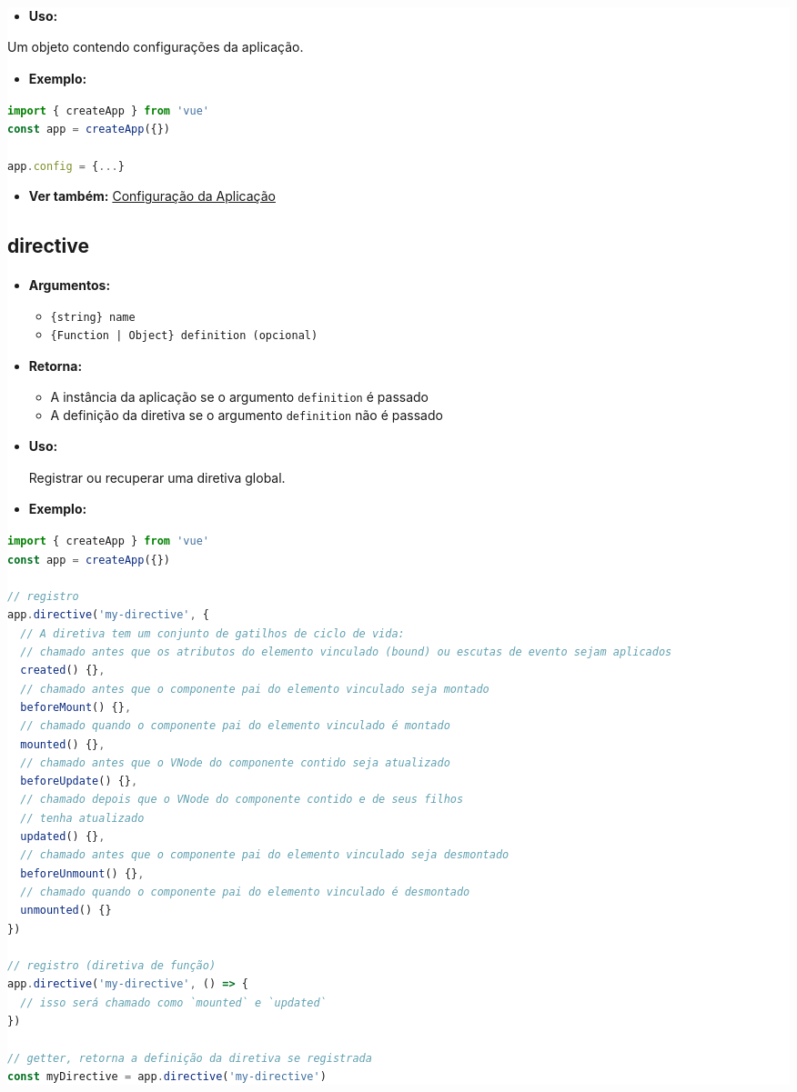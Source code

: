 - **Uso:**

Um objeto contendo configurações da aplicação.

- **Exemplo:**

```js
import { createApp } from 'vue'
const app = createApp({})

app.config = {...}
```

- **Ver também:** [Configuração da Aplicação](./application-config.html)

## directive

- **Argumentos:**

  - `{string} name`
  - `{Function | Object} definition (opcional)`

- **Retorna:**

  - A instância da aplicação se o argumento `definition` é passado
  - A definição da diretiva se o argumento `definition` não é passado

- **Uso:**

  Registrar ou recuperar uma diretiva global.

- **Exemplo:**

```js
import { createApp } from 'vue'
const app = createApp({})

// registro
app.directive('my-directive', {
  // A diretiva tem um conjunto de gatilhos de ciclo de vida:
  // chamado antes que os atributos do elemento vinculado (bound) ou escutas de evento sejam aplicados
  created() {},
  // chamado antes que o componente pai do elemento vinculado seja montado
  beforeMount() {},
  // chamado quando o componente pai do elemento vinculado é montado
  mounted() {},
  // chamado antes que o VNode do componente contido seja atualizado
  beforeUpdate() {},
  // chamado depois que o VNode do componente contido e de seus filhos
  // tenha atualizado
  updated() {},
  // chamado antes que o componente pai do elemento vinculado seja desmontado
  beforeUnmount() {},
  // chamado quando o componente pai do elemento vinculado é desmontado
  unmounted() {}
})

// registro (diretiva de função)
app.directive('my-directive', () => {
  // isso será chamado como `mounted` e `updated`
})

// getter, retorna a definição da diretiva se registrada
const myDirective = app.directive('my-directive')
```
